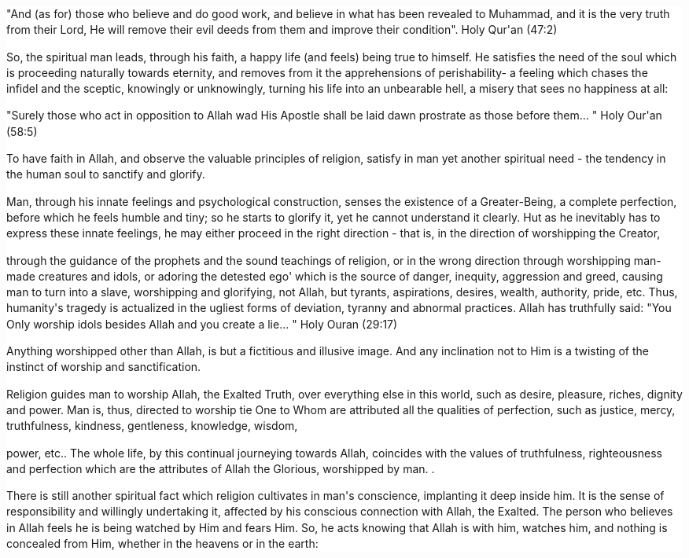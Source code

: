 "And (as for) those who believe and do good work, and believe in what
has been revealed to Muhammad, and it is the very truth from their Lord,
He will remove their evil deeds from them and improve their condition".
Holy Qur'an (47:2)

So, the spiritual man leads, through his faith, a happy life (and
feels) being true to himself. He satisfies the need of the soul which is
proceeding naturally towards eternity, and removes from it the
apprehensions of perishability- a feeling which chases the infidel and
the sceptic, knowingly or unknowingly, turning his life into an
unbearable hell, a misery that sees no happiness at all:

"Surely those who act in opposition to Allah wad His Apostle shall be
laid dawn prostrate as those before them... " Holy Our'an (58:5)

To have faith in Allah, and observe the valuable principles of
religion, satisfy in man yet another spiritual need - the tendency in
the human soul to sanctify and glorify.

Man, through his innate feelings and psychological construction, senses
the existence of a Greater-Being, a complete perfection, before which he
feels humble and tiny; so he starts to glorify it, yet he cannot
understand it clearly. Hut as he inevitably has to express these innate
feelings, he may either proceed in the right direction - that is, in the
direction of worshipping the Creator,

through the guidance of the prophets and the sound teachings of
religion, or in the wrong direction through worshipping man-made
creatures and idols, or adoring the detested ego' which is the source of
danger, inequity, aggression and greed, causing man to turn into a
slave, worshipping and glorifying, not Allah, but tyrants, aspirations,
desires, wealth, authority, pride, etc. Thus, humanity's tragedy is
actualized in the ugliest forms of deviation, tyranny and abnormal
practices. Allah has truthfully said: "You Only worship idols besides
Allah and you create a lie... " Holy Ouran (29:17)

Anything worshipped other than Allah, is but a fictitious and illusive
image. And any inclination not to Him is a twisting of the instinct of
worship and sanctification.

Religion guides man to worship Allah, the Exalted Truth, over
everything else in this world, such as desire, pleasure, riches, dignity
and power. Man is, thus, directed to worship tie One to Whom are
attributed all the qualities of perfection, such as justice, mercy,
truthfulness, kindness, gentleness, knowledge, wisdom,

power, etc.. The whole life, by this continual journeying towards
Allah, coincides with the values of truthfulness, righteousness and
perfection which are the attributes of Allah the Glorious, worshipped by
man. .

There is still another spiritual fact which religion cultivates in
man's conscience, implanting it deep inside him. It is the sense of
responsibility and willingly undertaking it, affected by his conscious
connection with Allah, the Exalted. The person who believes in Allah
feels he is being watched by Him and fears Him. So, he acts knowing that
Allah is with him, watches him, and nothing is concealed from Him,
whether in the heavens or in the earth:
